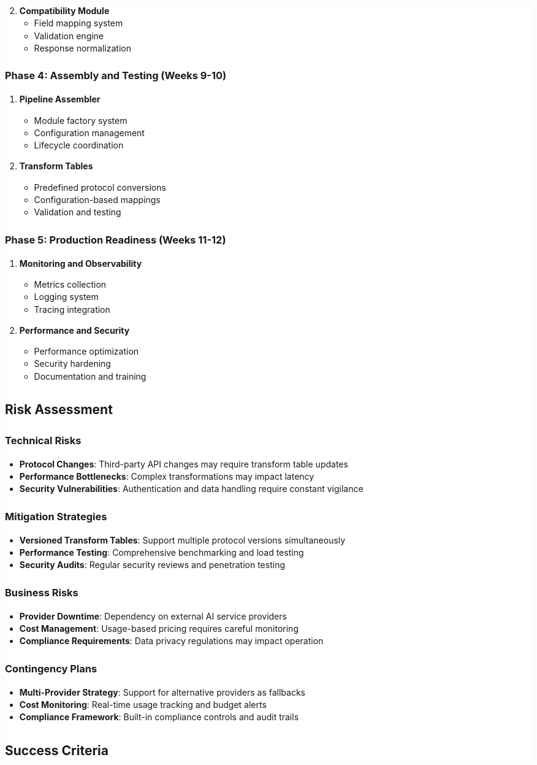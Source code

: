 2. **Compatibility Module**
   - Field mapping system
   - Validation engine
   - Response normalization

### Phase 4: Assembly and Testing (Weeks 9-10)
1. **Pipeline Assembler**
   - Module factory system
   - Configuration management
   - Lifecycle coordination

2. **Transform Tables**
   - Predefined protocol conversions
   - Configuration-based mappings
   - Validation and testing

### Phase 5: Production Readiness (Weeks 11-12)
1. **Monitoring and Observability**
   - Metrics collection
   - Logging system
   - Tracing integration

2. **Performance and Security**
   - Performance optimization
   - Security hardening
   - Documentation and training

## Risk Assessment

### Technical Risks
- **Protocol Changes**: Third-party API changes may require transform table updates
- **Performance Bottlenecks**: Complex transformations may impact latency
- **Security Vulnerabilities**: Authentication and data handling require constant vigilance

### Mitigation Strategies
- **Versioned Transform Tables**: Support multiple protocol versions simultaneously
- **Performance Testing**: Comprehensive benchmarking and load testing
- **Security Audits**: Regular security reviews and penetration testing

### Business Risks
- **Provider Downtime**: Dependency on external AI service providers
- **Cost Management**: Usage-based pricing requires careful monitoring
- **Compliance Requirements**: Data privacy regulations may impact operation

### Contingency Plans
- **Multi-Provider Strategy**: Support for alternative providers as fallbacks
- **Cost Monitoring**: Real-time usage tracking and budget alerts
- **Compliance Framework**: Built-in compliance controls and audit trails

## Success Criteria
